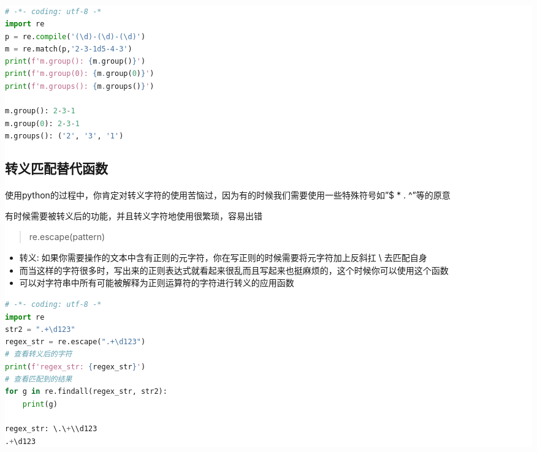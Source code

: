 ```python
# -*- coding: utf-8 -*
import re
p = re.compile('(\d)-(\d)-(\d)')
m = re.match(p,'2-3-1d5-4-3')
print(f'm.group(): {m.group()}')
print(f'm.group(0): {m.group(0)}')
print(f'm.groups(): {m.groups()}')

m.group(): 2-3-1
m.group(0): 2-3-1
m.groups(): ('2', '3', '1')
```

## 转义匹配替代函数

使用python的过程中，你肯定对转义字符的使用苦恼过，因为有的时候我们需要使用一些特殊符号如”$ * . ^”等的原意

有时候需要被转义后的功能，并且转义字符地使用很繁琐，容易出错

> re.escape(pattern)

- 转义: 如果你需要操作的文本中含有正则的元字符，你在写正则的时候需要将元字符加上反斜扛 \ 去匹配自身
- 而当这样的字符很多时，写出来的正则表达式就看起来很乱而且写起来也挺麻烦的，这个时候你可以使用这个函数
- 可以对字符串中所有可能被解释为正则运算符的字符进行转义的应用函数

```python
# -*- coding: utf-8 -*
import re
str2 = ".+\d123"
regex_str = re.escape(".+\d123")
# 查看转义后的字符
print(f'regex_str: {regex_str}')
# 查看匹配到的结果
for g in re.findall(regex_str, str2):
    print(g)
    
regex_str: \.\+\\d123
.+\d123
```
